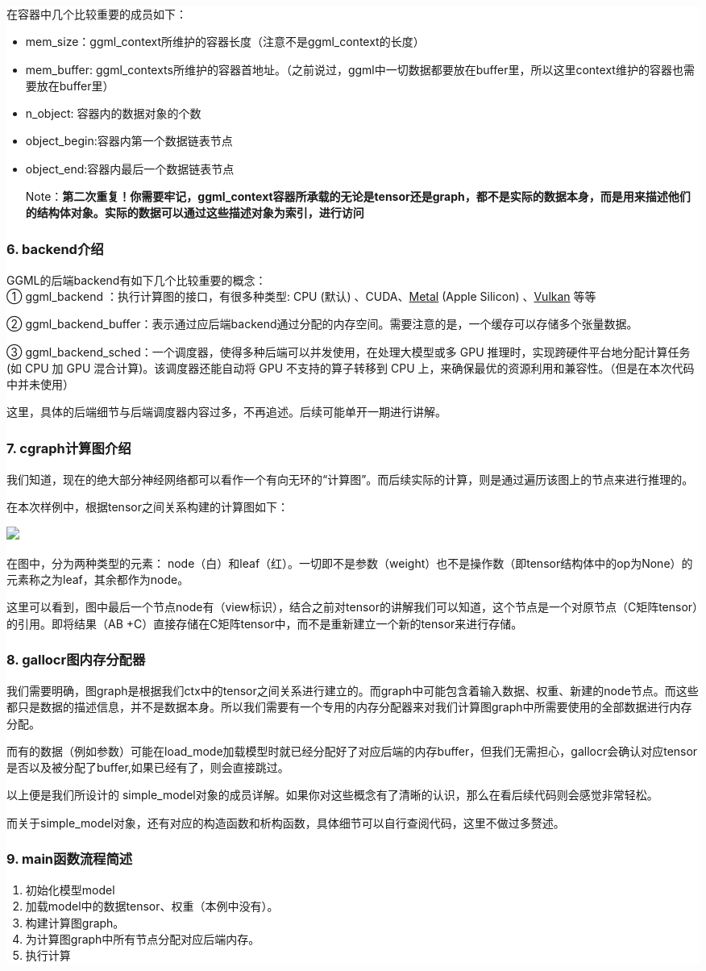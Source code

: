 在容器中几个比较重要的成员如下：  

*   mem\_size：ggml\_context所维护的容器长度（注意不是ggml\_context的长度）  
    
*   mem\_buffer: ggml\_contexts所维护的容器首地址。（之前说过，ggml中一切数据都要放在buffer里，所以这里context维护的容器也需要放在buffer里）
*   n\_object: 容器内的数据对象的个数
*   object\_begin:容器内第一个数据链表节点
*   object\_end:容器内最后一个数据链表节点  
      
    Note：**第二次重复！你需要牢记，ggml\_context容器所承载的无论是tensor还是graph，都不是实际的数据本身，而是用来描述他们的结构体对象。实际的数据可以通过这些描述对象为索引，进行访问**

### **6\. backend介绍**

GGML的后端backend有如下几个比较重要的概念：  
① ggml\_backend ：执行计算图的接口，有很多种类型: CPU (默认) 、CUDA、[Metal](https://zhida.zhihu.com/search?content_id=253016055&content_type=Article&match_order=1&q=Metal&zhida_source=entity) (Apple Silicon) 、[Vulkan](https://zhida.zhihu.com/search?content_id=253016055&content_type=Article&match_order=1&q=Vulkan&zhida_source=entity) 等等  
  
② ggml\_backend\_buffer：表示通过应后端backend通过分配的内存空间。需要注意的是，一个缓存可以存储多个张量数据。  
  
③ ggml\_backend\_sched：一个调度器，使得多种后端可以并发使用，在处理大模型或多 GPU 推理时，实现跨硬件平台地分配计算任务 (如 CPU 加 GPU 混合计算)。该调度器还能自动将 GPU 不支持的算子转移到 CPU 上，来确保最优的资源利用和兼容性。（但是在本次代码中并未使用）  
  
这里，具体的后端细节与后端调度器内容过多，不再追述。后续可能单开一期进行讲解。

### **7\. cgraph计算图介绍**

我们知道，现在的绝大部分神经网络都可以看作一个有向无环的“计算图”。而后续实际的计算，则是通过遍历该图上的节点来进行推理的。  
  
在本次样例中，根据tensor之间关系构建的计算图如下：

![](https://pic1.zhimg.com/v2-631078b722157bf4e0f9f3e4887e0328_r.jpg)

在图中，分为两种类型的元素： node（白）和leaf（红）。一切即不是参数（weight）也不是操作数（即tensor结构体中的op为None）的元素称之为leaf，其余都作为node。  
  
这里可以看到，图中最后一个节点node有（view标识），结合之前对tensor的讲解我们可以知道，这个节点是一个对原节点（C矩阵tensor）的引用。即将结果（AB +C）直接存储在C矩阵tensor中，而不是重新建立一个新的tensor来进行存储。

### **8\. gallocr图内存分配器**

我们需要明确，图graph是根据我们ctx中的tensor之间关系进行建立的。而graph中可能包含着输入数据、权重、新建的node节点。而这些都只是数据的描述信息，并不是数据本身。所以我们需要有一个专用的内存分配器来对我们计算图graph中所需要使用的全部数据进行内存分配。  
  
而有的数据（例如参数）可能在load\_mode加载模型时就已经分配好了对应后端的内存buffer，但我们无需担心，gallocr会确认对应tensor是否以及被分配了buffer,如果已经有了，则会直接跳过。  
  
  
以上便是我们所设计的 simple\_model对象的成员详解。如果你对这些概念有了清晰的认识，那么在看后续代码则会感觉非常轻松。  
  
而关于simple\_model对象，还有对应的构造函数和析构函数，具体细节可以自行查阅代码，这里不做过多赘述。

  

### **9\. main函数流程简述**

1.  初始化模型model
2.  加载model中的数据tensor、权重（本例中没有）。
3.  构建计算图graph。
4.  为计算图graph中所有节点分配对应后端内存。
5.  执行计算
